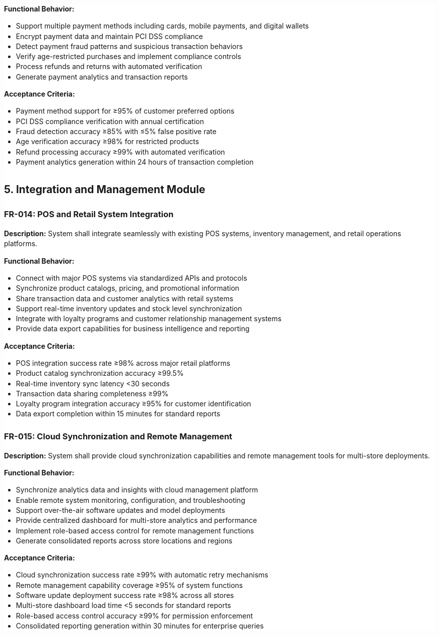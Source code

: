 **Functional Behavior:**
- Support multiple payment methods including cards, mobile payments, and digital wallets
- Encrypt payment data and maintain PCI DSS compliance
- Detect payment fraud patterns and suspicious transaction behaviors
- Verify age-restricted purchases and implement compliance controls
- Process refunds and returns with automated verification
- Generate payment analytics and transaction reports

**Acceptance Criteria:**
- Payment method support for ≥95% of customer preferred options
- PCI DSS compliance verification with annual certification
- Fraud detection accuracy ≥85% with ≤5% false positive rate
- Age verification accuracy ≥98% for restricted products
- Refund processing accuracy ≥99% with automated verification
- Payment analytics generation within 24 hours of transaction completion

## 5. Integration and Management Module

### FR-014: POS and Retail System Integration
**Description:** System shall integrate seamlessly with existing POS systems, inventory management, and retail operations platforms.

**Functional Behavior:**
- Connect with major POS systems via standardized APIs and protocols
- Synchronize product catalogs, pricing, and promotional information
- Share transaction data and customer analytics with retail systems
- Support real-time inventory updates and stock level synchronization
- Integrate with loyalty programs and customer relationship management systems
- Provide data export capabilities for business intelligence and reporting

**Acceptance Criteria:**
- POS integration success rate ≥98% across major retail platforms
- Product catalog synchronization accuracy ≥99.5%
- Real-time inventory sync latency <30 seconds
- Transaction data sharing completeness ≥99%
- Loyalty program integration accuracy ≥95% for customer identification
- Data export completion within 15 minutes for standard reports

### FR-015: Cloud Synchronization and Remote Management
**Description:** System shall provide cloud synchronization capabilities and remote management tools for multi-store deployments.

**Functional Behavior:**
- Synchronize analytics data and insights with cloud management platform
- Enable remote system monitoring, configuration, and troubleshooting
- Support over-the-air software updates and model deployments
- Provide centralized dashboard for multi-store analytics and performance
- Implement role-based access control for remote management functions
- Generate consolidated reports across store locations and regions

**Acceptance Criteria:**
- Cloud synchronization success rate ≥99% with automatic retry mechanisms
- Remote management capability coverage ≥95% of system functions
- Software update deployment success rate ≥98% across all stores
- Multi-store dashboard load time <5 seconds for standard reports
- Role-based access control accuracy ≥99% for permission enforcement
- Consolidated reporting generation within 30 minutes for enterprise queries
